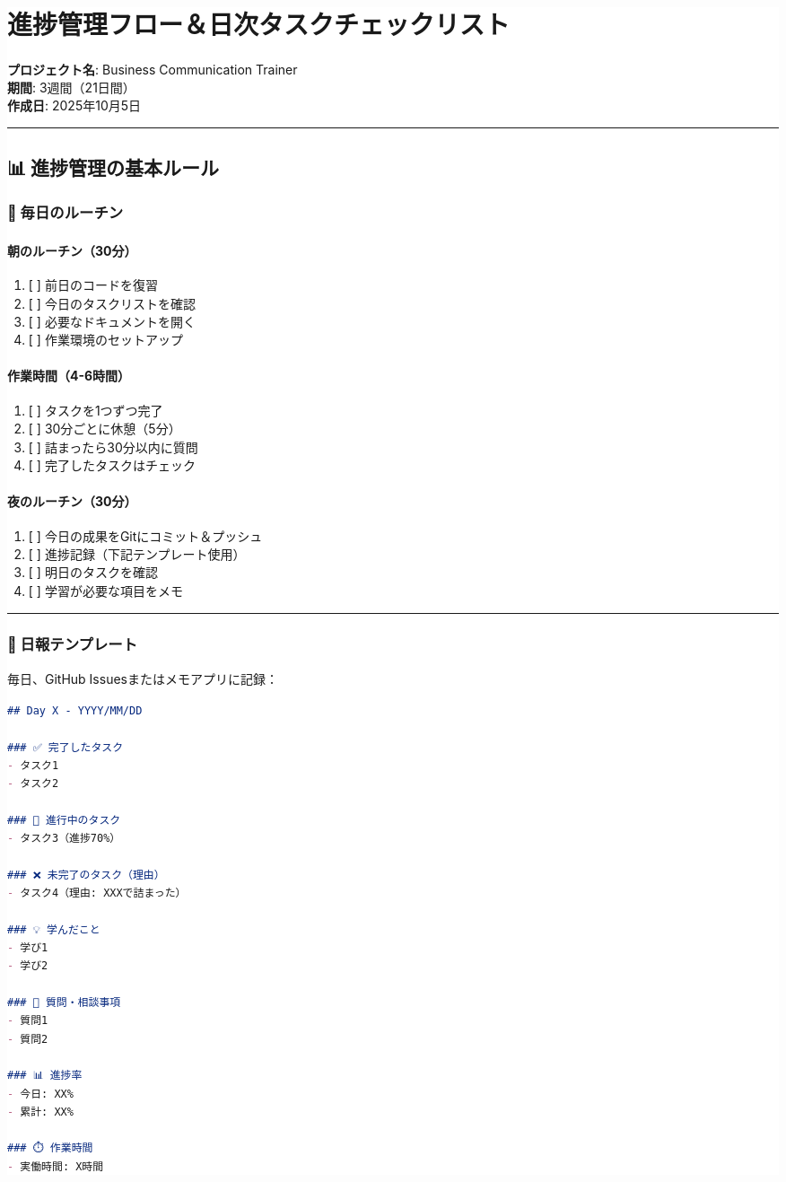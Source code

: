 # 進捗管理フロー＆日次タスクチェックリスト

**プロジェクト名**: Business Communication Trainer  
**期間**: 3週間（21日間）  
**作成日**: 2025年10月5日

---

## 📊 進捗管理の基本ルール

### 🎯 毎日のルーチン

#### 朝のルーチン（30分）
1. [ ] 前日のコードを復習
2. [ ] 今日のタスクリストを確認
3. [ ] 必要なドキュメントを開く
4. [ ] 作業環境のセットアップ

#### 作業時間（4-6時間）
1. [ ] タスクを1つずつ完了
2. [ ] 30分ごとに休憩（5分）
3. [ ] 詰まったら30分以内に質問
4. [ ] 完了したタスクはチェック

#### 夜のルーチン（30分）
1. [ ] 今日の成果をGitにコミット＆プッシュ
2. [ ] 進捗記録（下記テンプレート使用）
3. [ ] 明日のタスクを確認
4. [ ] 学習が必要な項目をメモ

---

### 📝 日報テンプレート

毎日、GitHub Issuesまたはメモアプリに記録：

```markdown
## Day X - YYYY/MM/DD

### ✅ 完了したタスク
- タスク1
- タスク2

### 🚧 進行中のタスク
- タスク3（進捗70%）

### ❌ 未完了のタスク（理由）
- タスク4（理由: XXXで詰まった）

### 💡 学んだこと
- 学び1
- 学び2

### 🤔 質問・相談事項
- 質問1
- 質問2

### 📊 進捗率
- 今日: XX%
- 累計: XX%

### ⏱️ 作業時間
- 実働時間: X時間
```